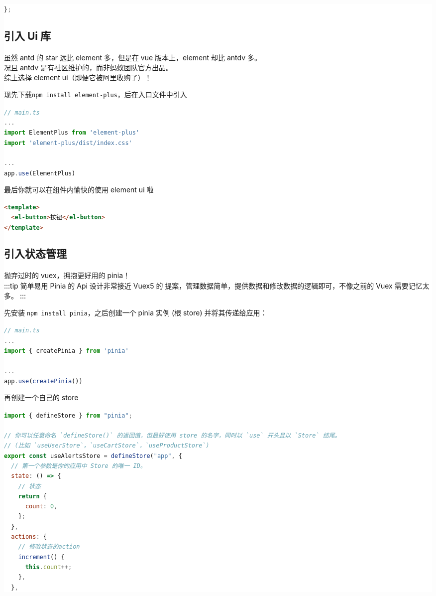 ```js
};
```

## 引入 Ui 库

虽然 antd 的 star 远比 element 多，但是在 vue 版本上，element 却比 antdv 多。  
况且 antdv 是有社区维护的，而非蚂蚁团队官方出品。  
综上选择 element ui（即便它被阿里收购了）！

现先下载`npm install element-plus`，后在入口文件中引入

```js
// main.ts
...
import ElementPlus from 'element-plus'
import 'element-plus/dist/index.css'

...
app.use(ElementPlus)
```

最后你就可以在组件内愉快的使用 element ui 啦

```html
<template>
  <el-button>按钮</el-button>
</template>
```

## 引入状态管理

抛弃过时的 vuex，拥抱更好用的 pinia！  
:::tip 简单易用
Pinia 的 Api 设计非常接近 Vuex5 的 提案，管理数据简单，提供数据和修改数据的逻辑即可，不像之前的 Vuex 需要记忆太多。
:::

先安装 `npm install pinia`，之后创建一个 pinia 实例 (根 store) 并将其传递给应用：

```js
// main.ts
...
import { createPinia } from 'pinia'

...
app.use(createPinia())
```

再创建一个自己的 store

```js
import { defineStore } from "pinia";

// 你可以任意命名 `defineStore()` 的返回值，但最好使用 store 的名字，同时以 `use` 开头且以 `Store` 结尾。
// (比如 `useUserStore`，`useCartStore`，`useProductStore`)
export const useAlertsStore = defineStore("app", {
  // 第一个参数是你的应用中 Store 的唯一 ID。
  state: () => {
    // 状态
    return {
      count: 0,
    };
  },
  actions: {
    // 修改状态的action
    increment() {
      this.count++;
    },
  },
```